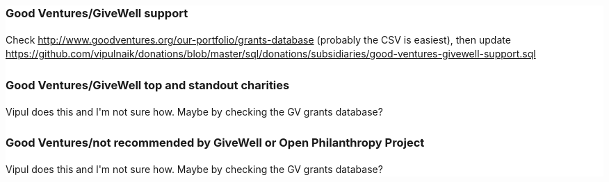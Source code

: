 ### Good Ventures/GiveWell support

Check http://www.goodventures.org/our-portfolio/grants-database
(probably the CSV is easiest), then update
https://github.com/vipulnaik/donations/blob/master/sql/donations/subsidiaries/good-ventures-givewell-support.sql

### Good Ventures/GiveWell top and standout charities

Vipul does this and I'm not sure how. Maybe by checking the GV grants
database?

### Good Ventures/not recommended by GiveWell or Open Philanthropy Project

Vipul does this and I'm not sure how. Maybe by checking the GV grants
database?


